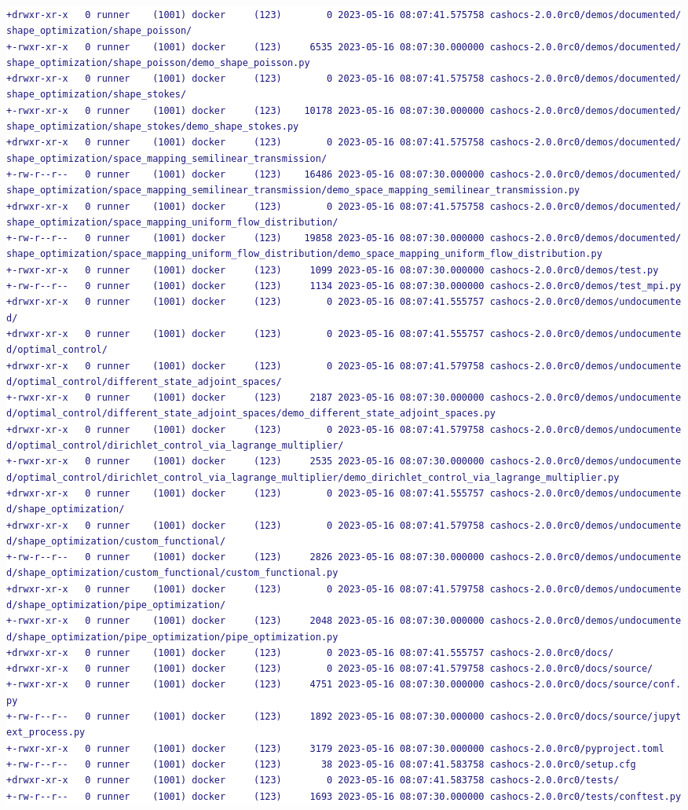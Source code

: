 ```diff
+drwxr-xr-x   0 runner    (1001) docker     (123)        0 2023-05-16 08:07:41.575758 cashocs-2.0.0rc0/demos/documented/shape_optimization/shape_poisson/
+-rwxr-xr-x   0 runner    (1001) docker     (123)     6535 2023-05-16 08:07:30.000000 cashocs-2.0.0rc0/demos/documented/shape_optimization/shape_poisson/demo_shape_poisson.py
+drwxr-xr-x   0 runner    (1001) docker     (123)        0 2023-05-16 08:07:41.575758 cashocs-2.0.0rc0/demos/documented/shape_optimization/shape_stokes/
+-rwxr-xr-x   0 runner    (1001) docker     (123)    10178 2023-05-16 08:07:30.000000 cashocs-2.0.0rc0/demos/documented/shape_optimization/shape_stokes/demo_shape_stokes.py
+drwxr-xr-x   0 runner    (1001) docker     (123)        0 2023-05-16 08:07:41.575758 cashocs-2.0.0rc0/demos/documented/shape_optimization/space_mapping_semilinear_transmission/
+-rw-r--r--   0 runner    (1001) docker     (123)    16486 2023-05-16 08:07:30.000000 cashocs-2.0.0rc0/demos/documented/shape_optimization/space_mapping_semilinear_transmission/demo_space_mapping_semilinear_transmission.py
+drwxr-xr-x   0 runner    (1001) docker     (123)        0 2023-05-16 08:07:41.575758 cashocs-2.0.0rc0/demos/documented/shape_optimization/space_mapping_uniform_flow_distribution/
+-rw-r--r--   0 runner    (1001) docker     (123)    19858 2023-05-16 08:07:30.000000 cashocs-2.0.0rc0/demos/documented/shape_optimization/space_mapping_uniform_flow_distribution/demo_space_mapping_uniform_flow_distribution.py
+-rwxr-xr-x   0 runner    (1001) docker     (123)     1099 2023-05-16 08:07:30.000000 cashocs-2.0.0rc0/demos/test.py
+-rw-r--r--   0 runner    (1001) docker     (123)     1134 2023-05-16 08:07:30.000000 cashocs-2.0.0rc0/demos/test_mpi.py
+drwxr-xr-x   0 runner    (1001) docker     (123)        0 2023-05-16 08:07:41.555757 cashocs-2.0.0rc0/demos/undocumented/
+drwxr-xr-x   0 runner    (1001) docker     (123)        0 2023-05-16 08:07:41.555757 cashocs-2.0.0rc0/demos/undocumented/optimal_control/
+drwxr-xr-x   0 runner    (1001) docker     (123)        0 2023-05-16 08:07:41.579758 cashocs-2.0.0rc0/demos/undocumented/optimal_control/different_state_adjoint_spaces/
+-rwxr-xr-x   0 runner    (1001) docker     (123)     2187 2023-05-16 08:07:30.000000 cashocs-2.0.0rc0/demos/undocumented/optimal_control/different_state_adjoint_spaces/demo_different_state_adjoint_spaces.py
+drwxr-xr-x   0 runner    (1001) docker     (123)        0 2023-05-16 08:07:41.579758 cashocs-2.0.0rc0/demos/undocumented/optimal_control/dirichlet_control_via_lagrange_multiplier/
+-rwxr-xr-x   0 runner    (1001) docker     (123)     2535 2023-05-16 08:07:30.000000 cashocs-2.0.0rc0/demos/undocumented/optimal_control/dirichlet_control_via_lagrange_multiplier/demo_dirichlet_control_via_lagrange_multiplier.py
+drwxr-xr-x   0 runner    (1001) docker     (123)        0 2023-05-16 08:07:41.555757 cashocs-2.0.0rc0/demos/undocumented/shape_optimization/
+drwxr-xr-x   0 runner    (1001) docker     (123)        0 2023-05-16 08:07:41.579758 cashocs-2.0.0rc0/demos/undocumented/shape_optimization/custom_functional/
+-rw-r--r--   0 runner    (1001) docker     (123)     2826 2023-05-16 08:07:30.000000 cashocs-2.0.0rc0/demos/undocumented/shape_optimization/custom_functional/custom_functional.py
+drwxr-xr-x   0 runner    (1001) docker     (123)        0 2023-05-16 08:07:41.579758 cashocs-2.0.0rc0/demos/undocumented/shape_optimization/pipe_optimization/
+-rwxr-xr-x   0 runner    (1001) docker     (123)     2048 2023-05-16 08:07:30.000000 cashocs-2.0.0rc0/demos/undocumented/shape_optimization/pipe_optimization/pipe_optimization.py
+drwxr-xr-x   0 runner    (1001) docker     (123)        0 2023-05-16 08:07:41.555757 cashocs-2.0.0rc0/docs/
+drwxr-xr-x   0 runner    (1001) docker     (123)        0 2023-05-16 08:07:41.579758 cashocs-2.0.0rc0/docs/source/
+-rwxr-xr-x   0 runner    (1001) docker     (123)     4751 2023-05-16 08:07:30.000000 cashocs-2.0.0rc0/docs/source/conf.py
+-rw-r--r--   0 runner    (1001) docker     (123)     1892 2023-05-16 08:07:30.000000 cashocs-2.0.0rc0/docs/source/jupytext_process.py
+-rwxr-xr-x   0 runner    (1001) docker     (123)     3179 2023-05-16 08:07:30.000000 cashocs-2.0.0rc0/pyproject.toml
+-rw-r--r--   0 runner    (1001) docker     (123)       38 2023-05-16 08:07:41.583758 cashocs-2.0.0rc0/setup.cfg
+drwxr-xr-x   0 runner    (1001) docker     (123)        0 2023-05-16 08:07:41.583758 cashocs-2.0.0rc0/tests/
+-rw-r--r--   0 runner    (1001) docker     (123)     1693 2023-05-16 08:07:30.000000 cashocs-2.0.0rc0/tests/conftest.py
```
